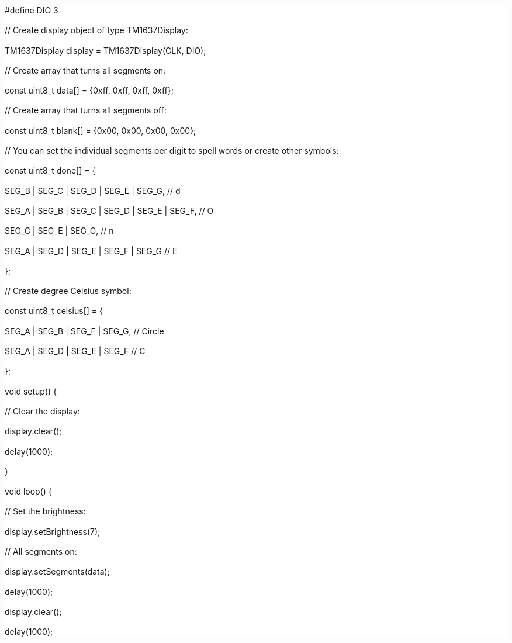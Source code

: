 \#define DIO 3

// Create display object of type TM1637Display:

TM1637Display display = TM1637Display(CLK, DIO);

// Create array that turns all segments on:

const uint8_t data[] = {0xff, 0xff, 0xff, 0xff};

// Create array that turns all segments off:

const uint8_t blank[] = {0x00, 0x00, 0x00, 0x00};

// You can set the individual segments per digit to spell words or create other
symbols:

const uint8_t done[] = {

SEG_B \| SEG_C \| SEG_D \| SEG_E \| SEG_G, // d

SEG_A \| SEG_B \| SEG_C \| SEG_D \| SEG_E \| SEG_F, // O

SEG_C \| SEG_E \| SEG_G, // n

SEG_A \| SEG_D \| SEG_E \| SEG_F \| SEG_G // E

};

// Create degree Celsius symbol:

const uint8_t celsius[] = {

SEG_A \| SEG_B \| SEG_F \| SEG_G, // Circle

SEG_A \| SEG_D \| SEG_E \| SEG_F // C

};

void setup() {

// Clear the display:

display.clear();

delay(1000);

}

void loop() {

// Set the brightness:

display.setBrightness(7);

// All segments on:

display.setSegments(data);

delay(1000);

display.clear();

delay(1000);
